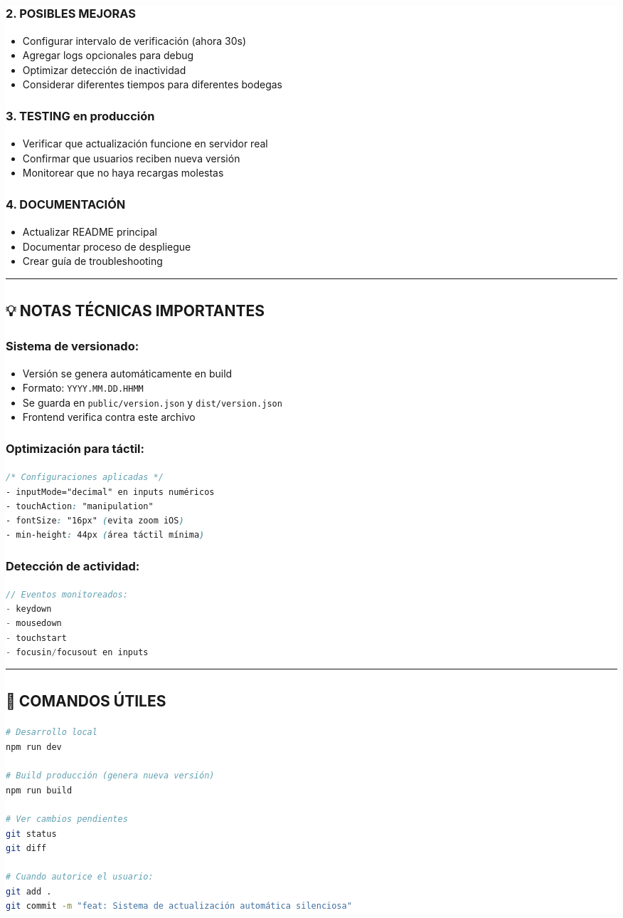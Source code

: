 ### 2. POSIBLES MEJORAS
- Configurar intervalo de verificación (ahora 30s)
- Agregar logs opcionales para debug
- Optimizar detección de inactividad
- Considerar diferentes tiempos para diferentes bodegas

### 3. TESTING en producción
- Verificar que actualización funcione en servidor real
- Confirmar que usuarios reciben nueva versión
- Monitorear que no haya recargas molestas

### 4. DOCUMENTACIÓN
- Actualizar README principal
- Documentar proceso de despliegue
- Crear guía de troubleshooting

---

## 💡 NOTAS TÉCNICAS IMPORTANTES

### Sistema de versionado:
- Versión se genera automáticamente en build
- Formato: `YYYY.MM.DD.HHMM`
- Se guarda en `public/version.json` y `dist/version.json`
- Frontend verifica contra este archivo

### Optimización para táctil:
```css
/* Configuraciones aplicadas */
- inputMode="decimal" en inputs numéricos
- touchAction: "manipulation"
- fontSize: "16px" (evita zoom iOS)
- min-height: 44px (área táctil mínima)
```

### Detección de actividad:
```javascript
// Eventos monitoreados:
- keydown
- mousedown  
- touchstart
- focusin/focusout en inputs
```

---

## 🚀 COMANDOS ÚTILES

```bash
# Desarrollo local
npm run dev

# Build producción (genera nueva versión)
npm run build

# Ver cambios pendientes
git status
git diff

# Cuando autorice el usuario:
git add .
git commit -m "feat: Sistema de actualización automática silenciosa"
```